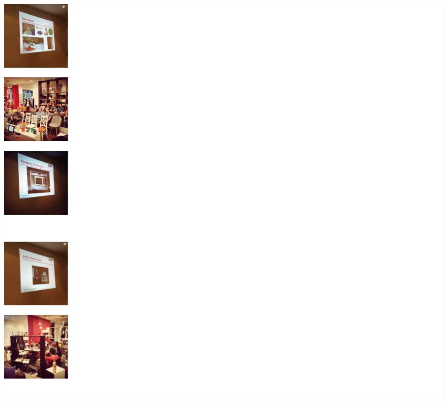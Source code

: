 <dt class="gallery-icon landscape">
<img alt="" class="attachment-thumbnail size-thumbnail" decoding="async" height="125" loading="lazy" src="images/highres_285527502-150x150.jpeg" width="125"/>
</dt></dl><dl class="gallery-item">
<dt class="gallery-icon landscape">
<img alt="" class="attachment-thumbnail size-thumbnail" decoding="async" height="125" loading="lazy" src="images/highres_285527572-150x150.jpeg" width="125"/>
</dt></dl><dl class="gallery-item">
<dt class="gallery-icon landscape">
<img alt="" class="attachment-thumbnail size-thumbnail" decoding="async" height="125" loading="lazy" sizes="auto, (max-width: 125px) 100vw, 125px" src="images/highres_285527712-150x150.jpeg" width="125"/>
</dt></dl><br style="clear: both"/><dl class="gallery-item">
<dt class="gallery-icon landscape">
<img alt="" class="attachment-thumbnail size-thumbnail" decoding="async" height="125" loading="lazy" src="images/highres_285527732-150x150.jpeg" width="125"/>
</dt></dl><dl class="gallery-item">
<dt class="gallery-icon landscape">
<img alt="" class="attachment-thumbnail size-thumbnail" decoding="async" height="125" loading="lazy" src="images/highres_285527792-150x150.jpeg" width="125"/>
</dt></dl>
<br style="clear: both"/>
</div>
</p>
